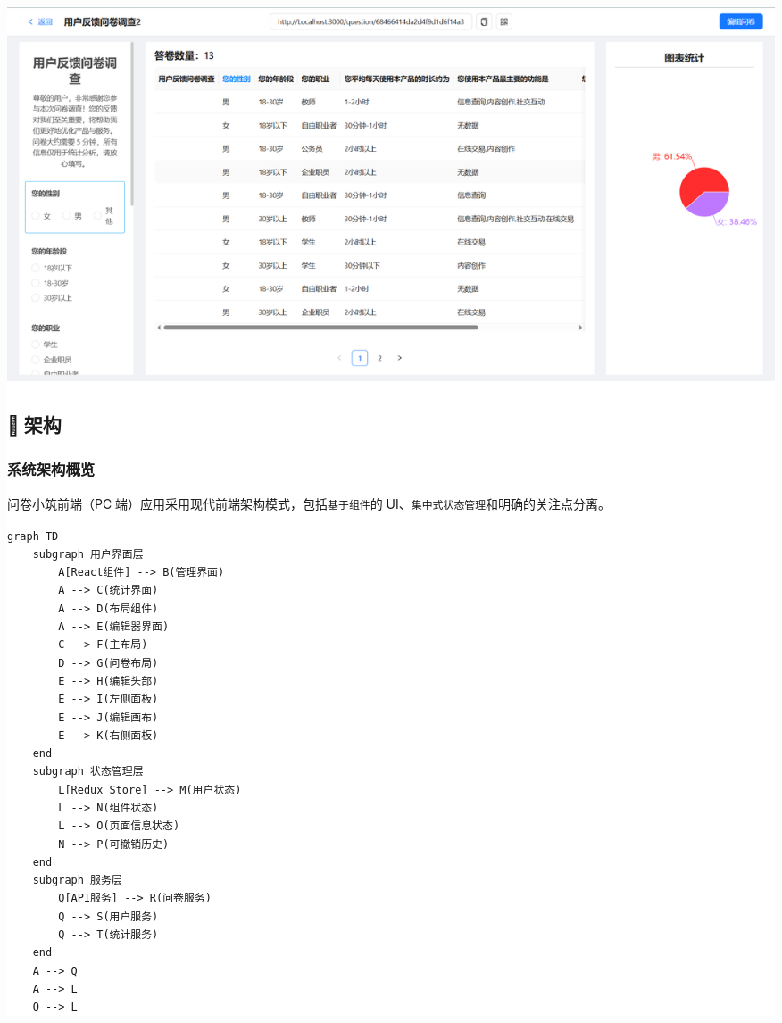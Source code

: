 ![问卷统计](./githubImages/images/问卷统计.png)
<br>

## 🎉 架构

### 系统架构概览

问卷小筑前端（PC 端）应用采用现代前端架构模式，包括`基于组件`的 UI、`集中式状态管理`和明确的关注点分离。

```mermaid
graph TD
    subgraph 用户界面层
        A[React组件] --> B(管理界面)
        A --> C(统计界面)
        A --> D(布局组件)
        A --> E(编辑器界面)
        C --> F(主布局)
        D --> G(问卷布局)
        E --> H(编辑头部)
        E --> I(左侧面板)
        E --> J(编辑画布)
        E --> K(右侧面板)
    end
    subgraph 状态管理层
        L[Redux Store] --> M(用户状态)
        L --> N(组件状态)
        L --> O(页面信息状态)
        N --> P(可撤销历史)
    end
    subgraph 服务层
        Q[API服务] --> R(问卷服务)
        Q --> S(用户服务)
        Q --> T(统计服务)
    end
    A --> Q
    A --> L
    Q --> L
```

